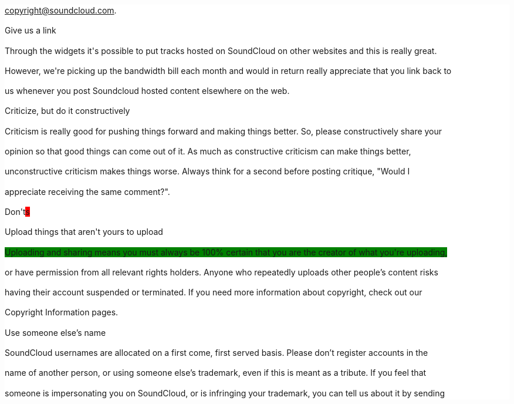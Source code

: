 
copyright@soundcloud.com.


Give us a link


Through the widgets it's possible to put tracks hosted on SoundCloud on other websites and this is really great.


However, we're picking up the bandwidth bill each month and would in return really appreciate that you link back to


us whenever you post Soundcloud hosted content elsewhere on the web.


Criticize, but do it constructively


Criticism is really good for pushing things forward and making things better. So, please constructively share your


opinion so that good things can come out of it. As much as constructive criticism can make things better,


unconstructive criticism makes things worse. Always think for a second before posting critique,</span> "Would I<span style="background-color: green;"> </span><span style="background-color: red;">


</span>appreciate receiving the same comment?".


Don't<span style="background-color: red;">s</span>


Upload things that aren't yours to upload


<span style="background-color: green;">Uploading and sharing means you must always be 100% certain that you are the creator of what you're uploading,


or have permission from all relevant rights holders. Anyone who repeatedly uploads other people’s content risks


having their account suspended or terminated. If you need more information about copyright, check out our


Copyright Information pages.


Use someone else’s name


SoundCloud usernames are allocated on a first come, first served basis. Please don’t register accounts in the


name of another person, or using someone else’s trademark, even if this is meant as a tribute. If you feel that


someone is impersonating you on SoundCloud, or is infringing your trademark, you can tell us about it by sending
